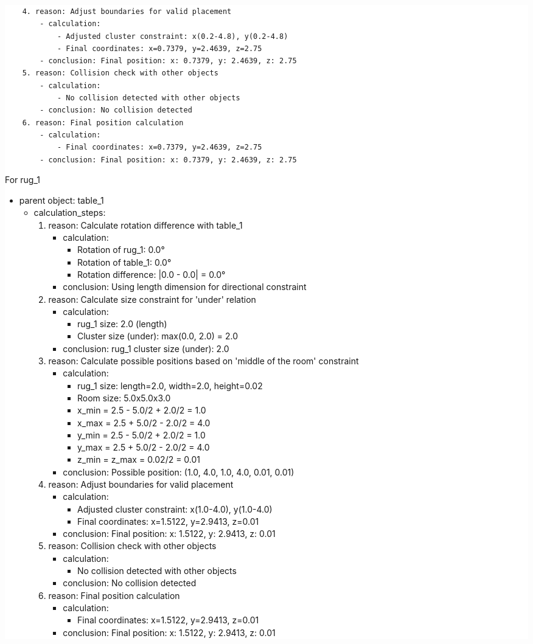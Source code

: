        4. reason: Adjust boundaries for valid placement
            - calculation:
                - Adjusted cluster constraint: x(0.2-4.8), y(0.2-4.8)
                - Final coordinates: x=0.7379, y=2.4639, z=2.75
            - conclusion: Final position: x: 0.7379, y: 2.4639, z: 2.75
        5. reason: Collision check with other objects
            - calculation:
                - No collision detected with other objects
            - conclusion: No collision detected
        6. reason: Final position calculation
            - calculation:
                - Final coordinates: x=0.7379, y=2.4639, z=2.75
            - conclusion: Final position: x: 0.7379, y: 2.4639, z: 2.75

For rug_1
- parent object: table_1
    - calculation_steps:
        1. reason: Calculate rotation difference with table_1
            - calculation:
                - Rotation of rug_1: 0.0°
                - Rotation of table_1: 0.0°
                - Rotation difference: |0.0 - 0.0| = 0.0°
            - conclusion: Using length dimension for directional constraint
        2. reason: Calculate size constraint for 'under' relation
            - calculation:
                - rug_1 size: 2.0 (length)
                - Cluster size (under): max(0.0, 2.0) = 2.0
            - conclusion: rug_1 cluster size (under): 2.0
        3. reason: Calculate possible positions based on 'middle of the room' constraint
            - calculation:
                - rug_1 size: length=2.0, width=2.0, height=0.02
                - Room size: 5.0x5.0x3.0
                - x_min = 2.5 - 5.0/2 + 2.0/2 = 1.0
                - x_max = 2.5 + 5.0/2 - 2.0/2 = 4.0
                - y_min = 2.5 - 5.0/2 + 2.0/2 = 1.0
                - y_max = 2.5 + 5.0/2 - 2.0/2 = 4.0
                - z_min = z_max = 0.02/2 = 0.01
            - conclusion: Possible position: (1.0, 4.0, 1.0, 4.0, 0.01, 0.01)
        4. reason: Adjust boundaries for valid placement
            - calculation:
                - Adjusted cluster constraint: x(1.0-4.0), y(1.0-4.0)
                - Final coordinates: x=1.5122, y=2.9413, z=0.01
            - conclusion: Final position: x: 1.5122, y: 2.9413, z: 0.01
        5. reason: Collision check with other objects
            - calculation:
                - No collision detected with other objects
            - conclusion: No collision detected
        6. reason: Final position calculation
            - calculation:
                - Final coordinates: x=1.5122, y=2.9413, z=0.01
            - conclusion: Final position: x: 1.5122, y: 2.9413, z: 0.01
